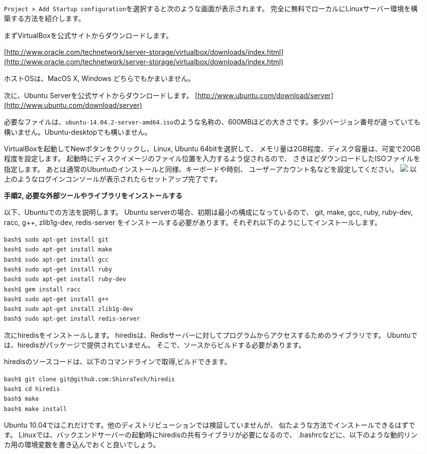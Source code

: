 ```Project > Add Startup configuration```を選択すると次のような画面が表示されます。
完全に無料でローカルにLinuxサーバー環境を構築する方法を紹介します。

まずVirtualBoxを公式サイトからダウンロードします。

[http://www.oracle.com/technetwork/server-storage/virtualbox/downloads/index.html](http://www.oracle.com/technetwork/server-storage/virtualbox/downloads/index.html)

ホストOSは、MacOS X, Windows どちらでもかまいません。

次に、Ubuntu Serverを公式サイトからダウンロードします。
[http://www.ubuntu.com/download/server](http://www.ubuntu.com/download/server) 

必要なファイルは、```ubuntu-14.04.2-server-amd64.iso```のような名称の、600MBほどの大きさです。多少バージョン番号が違っていても構いません。Ubuntu-desktopでも構いません。

VirtualBoxを起動してNewボタンをクリックし、Linux, Ubuntu 64bitを選択して、
メモリ量は2GB程度、ディスク容量は、可変で20GB程度を設定します。
起動時にディスクイメージのファイル位置を入力するよう促されるので、
さきほどダウンロードしたISOファイルを指定します。
あとは通常のUbuntuのインストールと同様、キーボードや時刻、
ユーザーアカウント名などを設定してください。
![](images/ubuntu_1404_setup_done.png)
以上のようなログインコンソールが表示されたらセットアップ完了です。




<B>手順2, 必要な外部ツールやライブラリをインストールする</B>

以下、Ubuntuでの方法を説明します。
Ubuntu serverの場合、初期は最小の構成になっているので、
git, make, gcc, ruby, ruby-dev, racc, g++, zlib1g-dev, redis-server
をインストールする必要があります。それぞれ以下のようにしてインストールします。

~~~
bash$ sudo apt-get install git
bash$ sudo apt-get install make
bash$ sudo apt-get install gcc
bash$ sudo apt-get install ruby
bash$ sudo apt-get install ruby-dev
bash$ gem install racc
bash$ sudo apt-get install g++
bash$ sudo apt-get install zlib1g-dev
bash$ sudo apt-get install redis-server
~~~

次にhiredisをインストールします。
hiredisは、Redisサーバーに対してプログラムからアクセスするためのライブラリです。
Ubuntuでは、hiredisがパッケージで提供されていません。
そこで、ソースからビルドする必要があります。

hiredisのソースコードは、以下のコマンドラインで取得,ビルドできます。

~~~
bash$ git clone git@github.com:ShinraTech/hiredis
bash$ cd hiredis
bash$ make
bash$ make install
~~~

Ubuntu 10.04ではこれだけです。他のディストリビューションでは検証していませんが、
似たような方法でインストールできるはずです。
Linuxでは、バックエンドサーバーの起動時にhiredisの共有ライブラリが必要になるので、
.bashrcなどに、以下のような動的リンカ用の環境変数を書き込んでおくと良いでしょう。
```